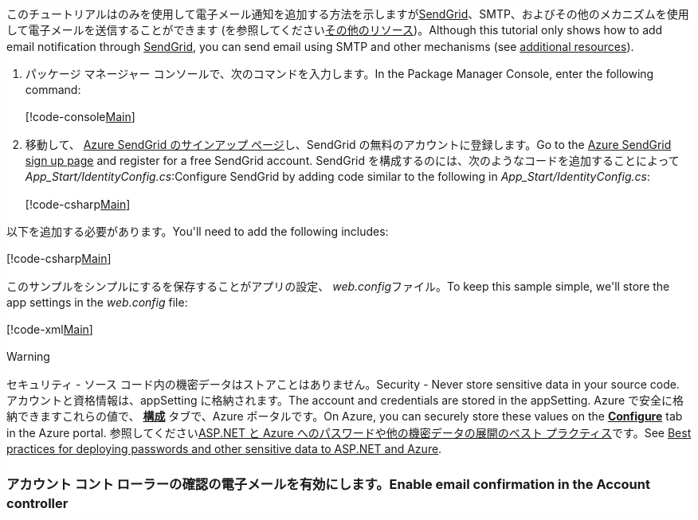 <span data-ttu-id="98e6c-138">このチュートリアルはのみを使用して電子メール通知を追加する方法を示しますが[SendGrid](http://sendgrid.com/)、SMTP、およびその他のメカニズムを使用して電子メールを送信することができます (を参照してください[その他のリソース](#addRes))。</span><span class="sxs-lookup"><span data-stu-id="98e6c-138">Although this tutorial only shows how to add email notification through [SendGrid](http://sendgrid.com/), you can send email using SMTP and other mechanisms (see [additional resources](#addRes)).</span></span>

1. <span data-ttu-id="98e6c-139">パッケージ マネージャー コンソールで、次のコマンドを入力します。</span><span class="sxs-lookup"><span data-stu-id="98e6c-139">In the Package Manager Console, enter the following command:</span></span> 

    [!code-console[Main](create-an-aspnet-mvc-5-web-app-with-email-confirmation-and-password-reset/samples/sample1.cmd)]
2. <span data-ttu-id="98e6c-140">移動して、 [Azure SendGrid のサインアップ ページ](https://go.microsoft.com/fwlink/?linkid=271033&clcid=0x409)し、SendGrid の無料のアカウントに登録します。</span><span class="sxs-lookup"><span data-stu-id="98e6c-140">Go to the [Azure SendGrid sign up page](https://go.microsoft.com/fwlink/?linkid=271033&clcid=0x409) and register for a free SendGrid account.</span></span> <span data-ttu-id="98e6c-141">SendGrid を構成するのには、次のようなコードを追加することによって*App_Start/IdentityConfig.cs*:</span><span class="sxs-lookup"><span data-stu-id="98e6c-141">Configure SendGrid by adding code similar to the following in *App_Start/IdentityConfig.cs*:</span></span>

    [!code-csharp[Main](create-an-aspnet-mvc-5-web-app-with-email-confirmation-and-password-reset/samples/sample2.cs?highlight=3,5)]

<span data-ttu-id="98e6c-142">以下を追加する必要があります。</span><span class="sxs-lookup"><span data-stu-id="98e6c-142">You'll need to add the following includes:</span></span>

[!code-csharp[Main](create-an-aspnet-mvc-5-web-app-with-email-confirmation-and-password-reset/samples/sample3.cs)]

<span data-ttu-id="98e6c-143">このサンプルをシンプルにするを保存することがアプリの設定、 *web.config*ファイル。</span><span class="sxs-lookup"><span data-stu-id="98e6c-143">To keep this sample simple, we'll store the app settings in the *web.config* file:</span></span>

[!code-xml[Main](create-an-aspnet-mvc-5-web-app-with-email-confirmation-and-password-reset/samples/sample4.xml)]

> [!WARNING]
> <span data-ttu-id="98e6c-144">セキュリティ - ソース コード内の機密データはストアことはありません。</span><span class="sxs-lookup"><span data-stu-id="98e6c-144">Security - Never store sensitive data in your source code.</span></span> <span data-ttu-id="98e6c-145">アカウントと資格情報は、appSetting に格納されます。</span><span class="sxs-lookup"><span data-stu-id="98e6c-145">The account and credentials are stored in the appSetting.</span></span> <span data-ttu-id="98e6c-146">Azure で安全に格納できますこれらの値で、 **[構成](https://blogs.msdn.com/b/webdev/archive/2014/06/04/queuebackgroundworkitem-to-reliably-schedule-and-run-long-background-process-in-asp-net.aspx)**  タブで、Azure ポータルです。</span><span class="sxs-lookup"><span data-stu-id="98e6c-146">On Azure, you can securely store these values on the **[Configure](https://blogs.msdn.com/b/webdev/archive/2014/06/04/queuebackgroundworkitem-to-reliably-schedule-and-run-long-background-process-in-asp-net.aspx)** tab in the Azure portal.</span></span> <span data-ttu-id="98e6c-147">参照してください[ASP.NET と Azure へのパスワードや他の機密データの展開のベスト プラクティス](../../../identity/overview/features-api/best-practices-for-deploying-passwords-and-other-sensitive-data-to-aspnet-and-azure.md)です。</span><span class="sxs-lookup"><span data-stu-id="98e6c-147">See [Best practices for deploying passwords and other sensitive data to ASP.NET and Azure](../../../identity/overview/features-api/best-practices-for-deploying-passwords-and-other-sensitive-data-to-aspnet-and-azure.md).</span></span>


### <a name="enable-email-confirmation-in-the-account-controller"></a><span data-ttu-id="98e6c-148">アカウント コント ローラーの確認の電子メールを有効にします。</span><span class="sxs-lookup"><span data-stu-id="98e6c-148">Enable email confirmation in the Account controller</span></span>
